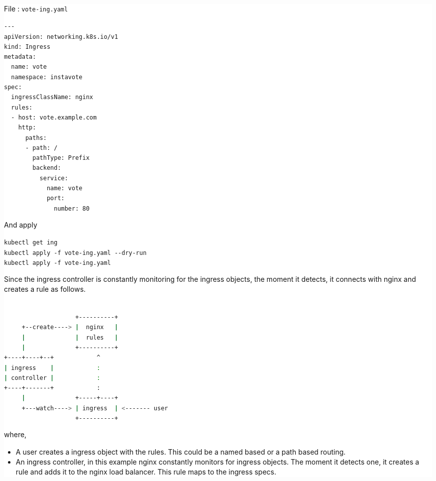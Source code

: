 
File : `vote-ing.yaml`

```
---
apiVersion: networking.k8s.io/v1
kind: Ingress
metadata:
  name: vote
  namespace: instavote
spec:
  ingressClassName: nginx
  rules:
  - host: vote.example.com
    http:
      paths:
      - path: /
        pathType: Prefix
        backend:
          service:
            name: vote
            port:
              number: 80
```

And apply

```
kubectl get ing
kubectl apply -f vote-ing.yaml --dry-run
kubectl apply -f vote-ing.yaml
```

Since the ingress controller  is constantly monitoring for the ingress objects, the moment it detects, it connects with nginx and creates a rule as follows.


```bash

                    +----------+
     +--create----> |  nginx   |
     |              |  rules   |
     |              +----------+
+----+----+--+            ^
| ingress    |            :
| controller |            :
+----+-------+            :
     |              +-----+----+
     +---watch----> | ingress  | <------- user
                    +----------+

```

where,

  * A user creates a ingress object with the rules. This could be a named based or a path based routing.
  * An ingress controller, in this example nginx constantly monitors for ingress objects. The moment it detects one, it creates a rule and adds it to the nginx load balancer. This rule maps to the ingress specs.
